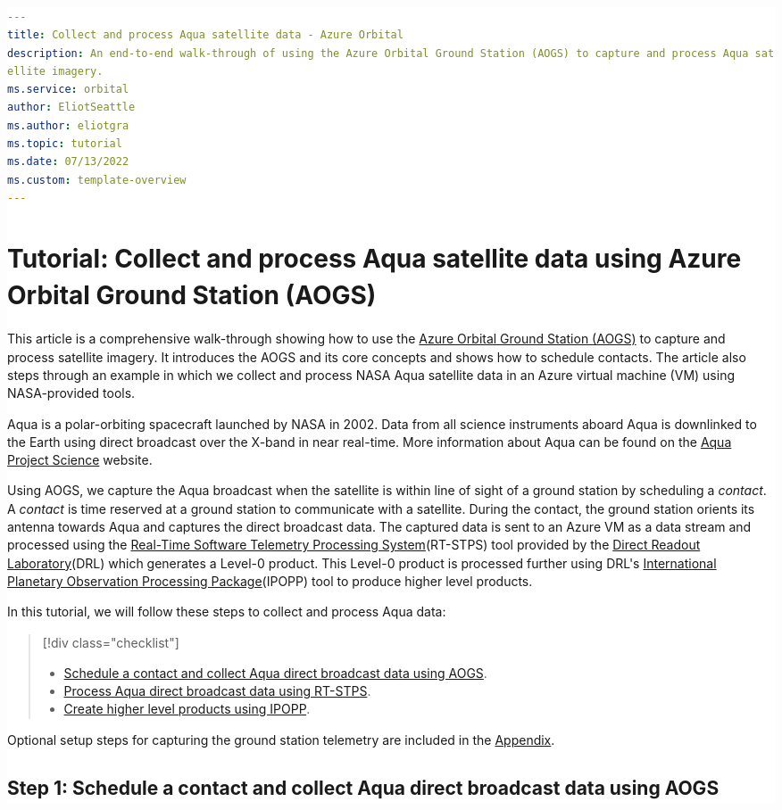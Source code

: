 ```yaml
---
title: Collect and process Aqua satellite data - Azure Orbital
description: An end-to-end walk-through of using the Azure Orbital Ground Station (AOGS) to capture and process Aqua satellite imagery.
ms.service: orbital
author: EliotSeattle
ms.author: eliotgra
ms.topic: tutorial 
ms.date: 07/13/2022
ms.custom: template-overview 
---
```


# Tutorial: Collect and process Aqua satellite data using Azure Orbital Ground Station (AOGS)

This article is a comprehensive walk-through showing how to use the [Azure Orbital Ground Station (AOGS)](https://azure.microsoft.com/services/orbital/) to capture and process satellite imagery. It introduces the AOGS and its core concepts and shows how to schedule contacts. The article also steps through an example in which we collect and process NASA Aqua satellite data in an Azure virtual machine (VM) using NASA-provided tools.

Aqua is a polar-orbiting spacecraft launched by NASA in 2002. Data from all science instruments aboard Aqua is downlinked to the Earth using direct broadcast over the X-band in near real-time. More information about Aqua can be found on the [Aqua Project Science](https://aqua.nasa.gov/) website. 

Using AOGS, we capture the Aqua broadcast when the satellite is within line of sight of a ground station by scheduling a *contact*. A *contact* is time reserved at a ground station to communicate with a satellite. During the contact, the ground station orients its antenna towards Aqua and captures the direct broadcast data. The captured data is sent to an Azure VM as a data stream and processed using the [Real-Time Software Telemetry Processing System](http://directreadout.sci.gsfc.nasa.gov/index.cfm?section=technology&page=NISGS&subpage=NISFES&sub2page=RT-STPS&sub3Page=overview)(RT-STPS) tool provided by the [Direct Readout Laboratory](http://directreadout.sci.gsfc.nasa.gov/)(DRL) which generates a Level-0 product. This Level-0 product is processed further using DRL's [International Planetary Observation Processing Package](https://directreadout.sci.gsfc.nasa.gov/?id=dspContent&cid=68)(IPOPP) tool to produce higher level products.

In this tutorial, we will follow these steps to collect and process Aqua data:

> [!div class="checklist"]
> * [Schedule a contact and collect Aqua direct broadcast data using AOGS](#step-1-schedule-a-contact-and-collect-aqua-direct-broadcast-data-using-aogs).
> * [Process Aqua direct broadcast data using RT-STPS](#step-2-process-aqua-direct-broadcast-data-using-rt-stps).
> * [Create higher level products using IPOPP](#step-3-create-higher-level-products-using-ipopp).

Optional setup steps for capturing the ground station telemetry are included in the [Appendix](#appendix).

## Step 1: Schedule a contact and collect Aqua direct broadcast data using AOGS
